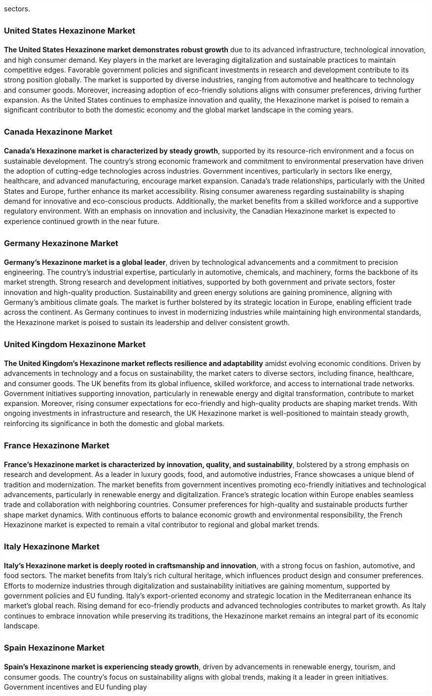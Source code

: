 sectors.</span></em></p></blockquote><h3><strong>United States Hexazinone Market</strong></h3><p><strong>The United States Hexazinone market demonstrates robust growth</strong> due to its advanced infrastructure, technological innovation, and high consumer demand. Key players in the market are leveraging digitalization and sustainable practices to maintain competitive edges. Favorable government policies and significant investments in research and development contribute to its strong position globally. The market is supported by diverse industries, ranging from automotive and healthcare to technology and consumer goods. Moreover, increasing adoption of eco-friendly solutions aligns with consumer preferences, driving further expansion. As the United States continues to emphasize innovation and quality, the Hexazinone market is poised to remain a significant contributor to both the domestic economy and the global market landscape in the coming years.</p><h3><strong>Canada Hexazinone Market</strong></h3><p><strong>Canada&rsquo;s Hexazinone market is characterized by steady growth</strong>, supported by its resource-rich environment and a focus on sustainable development. The country&rsquo;s strong economic framework and commitment to environmental preservation have driven the adoption of cutting-edge technologies across industries. Government incentives, particularly in sectors like energy, healthcare, and advanced manufacturing, encourage market expansion. Canada&rsquo;s trade relationships, particularly with the United States and Europe, further enhance its market accessibility. Rising consumer awareness regarding sustainability is shaping demand for innovative and eco-conscious products. Additionally, the market benefits from a skilled workforce and a supportive regulatory environment. With an emphasis on innovation and inclusivity, the Canadian Hexazinone market is expected to experience continued growth in the near future.</p><h3><strong>Germany Hexazinone Market</strong></h3><p><strong>Germany&rsquo;s Hexazinone market is a global leader</strong>, driven by technological advancements and a commitment to precision engineering. The country&rsquo;s industrial expertise, particularly in automotive, chemicals, and machinery, forms the backbone of its market strength. Strong research and development initiatives, supported by both government and private sectors, foster innovation and high-quality production. Sustainability and green energy solutions are gaining prominence, aligning with Germany&rsquo;s ambitious climate goals. The market is further bolstered by its strategic location in Europe, enabling efficient trade across the continent. As Germany continues to invest in modernizing industries while maintaining high environmental standards, the Hexazinone market is poised to sustain its leadership and deliver consistent growth.</p><h3><strong>United Kingdom Hexazinone Market</strong></h3><p><strong>The United Kingdom&rsquo;s Hexazinone market reflects resilience and adaptability</strong> amidst evolving economic conditions. Driven by advancements in technology and a focus on sustainability, the market caters to diverse sectors, including finance, healthcare, and consumer goods. The UK benefits from its global influence, skilled workforce, and access to international trade networks. Government initiatives supporting innovation, particularly in renewable energy and digital transformation, contribute to market expansion. Moreover, rising consumer expectations for eco-friendly and high-quality products are shaping market trends. With ongoing investments in infrastructure and research, the UK Hexazinone market is well-positioned to maintain steady growth, reinforcing its significance in both the domestic and global markets.</p><h3><strong>France Hexazinone Market</strong></h3><p><strong>France&rsquo;s Hexazinone market is characterized by innovation, quality, and sustainability</strong>, bolstered by a strong emphasis on research and development. As a leader in luxury goods, food, and automotive industries, France showcases a unique blend of tradition and modernization. The market benefits from government incentives promoting eco-friendly initiatives and technological advancements, particularly in renewable energy and digitalization. France&rsquo;s strategic location within Europe enables seamless trade and collaboration with neighboring countries. Consumer preferences for high-quality and sustainable products further shape market dynamics. With continuous efforts to balance economic growth and environmental responsibility, the French Hexazinone market is expected to remain a vital contributor to regional and global market trends.</p><h3><strong>Italy Hexazinone Market</strong></h3><p><strong>Italy&rsquo;s Hexazinone market is deeply rooted in craftsmanship and innovation</strong>, with a strong focus on fashion, automotive, and food sectors. The market benefits from Italy&rsquo;s rich cultural heritage, which influences product design and consumer preferences. Efforts to modernize industries through digitalization and sustainability initiatives are gaining momentum, supported by government policies and EU funding. Italy&rsquo;s export-oriented economy and strategic location in the Mediterranean enhance its market&rsquo;s global reach. Rising demand for eco-friendly products and advanced technologies contributes to market growth. As Italy continues to embrace innovation while preserving its traditions, the Hexazinone market remains an integral part of its economic landscape.</p><h3><strong>Spain Hexazinone Market</strong></h3><p><strong>Spain&rsquo;s Hexazinone market is experiencing steady growth</strong>, driven by advancements in renewable energy, tourism, and consumer goods. The country&rsquo;s focus on sustainability aligns with global trends, making it a leader in green initiatives. Government incentives and EU funding play